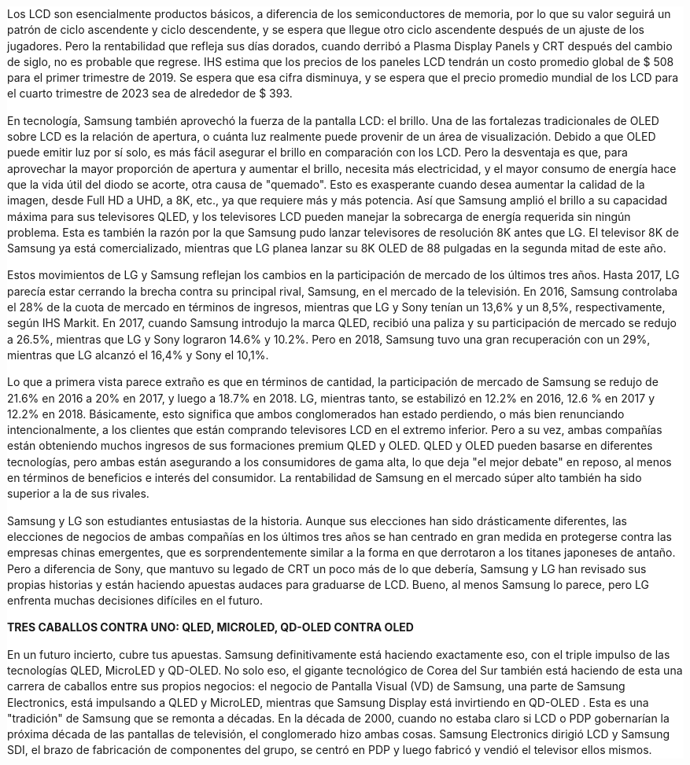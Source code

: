 Los LCD son esencialmente productos básicos, a diferencia de los semiconductores de memoria, por lo que su valor seguirá un patrón de ciclo ascendente y ciclo descendente, y se espera que llegue otro ciclo ascendente después de un ajuste de los jugadores. Pero la rentabilidad que refleja sus días dorados, cuando derribó a Plasma Display Panels y CRT después del cambio de siglo, no es probable que regrese. IHS estima que los precios de los paneles LCD tendrán un costo promedio global de $ 508 para el primer trimestre de 2019. Se espera que esa cifra disminuya, y se espera que el precio promedio mundial de los LCD para el cuarto trimestre de 2023 sea de alrededor de $ 393.

En tecnología, Samsung también aprovechó la fuerza de la pantalla LCD: el brillo. Una de las fortalezas tradicionales de OLED sobre LCD es la relación de apertura, o cuánta luz realmente puede provenir de un área de visualización. Debido a que OLED puede emitir luz por sí solo, es más fácil asegurar el brillo en comparación con los LCD. Pero la desventaja es que, para aprovechar la mayor proporción de apertura y aumentar el brillo, necesita más electricidad, y el mayor consumo de energía hace que la vida útil del diodo se acorte, otra causa de "quemado". Esto es exasperante cuando desea aumentar la calidad de la imagen, desde Full HD a UHD, a 8K, etc., ya que requiere más y más potencia. Así que Samsung amplió el brillo a su capacidad máxima para sus televisores QLED, y los televisores LCD pueden manejar la sobrecarga de energía requerida sin ningún problema. Esta es también la razón por la que Samsung pudo lanzar televisores de resolución 8K antes que LG. El televisor 8K de Samsung ya está comercializado, mientras que LG planea lanzar su 8K OLED de 88 pulgadas en la segunda mitad de este año.

Estos movimientos de LG y Samsung reflejan los cambios en la participación de mercado de los últimos tres años. Hasta 2017, LG parecía estar cerrando la brecha contra su principal rival, Samsung, en el mercado de la televisión. En 2016, Samsung controlaba el 28% de la cuota de mercado en términos de ingresos, mientras que LG y Sony tenían un 13,6% y un 8,5%, respectivamente, según IHS Markit. En 2017, cuando Samsung introdujo la marca QLED, recibió una paliza y su participación de mercado se redujo a 26.5%, mientras que LG y Sony lograron 14.6% y 10.2%. Pero en 2018, Samsung tuvo una gran recuperación con un 29%, mientras que LG alcanzó el 16,4% y Sony el 10,1%.

Lo que a primera vista parece extraño es que en términos de cantidad, la participación de mercado de Samsung se redujo de 21.6% en 2016 a 20% en 2017, y luego a 18.7% en 2018. LG, mientras tanto, se estabilizó en 12.2% en 2016, 12.6 % en 2017 y 12.2% en 2018. Básicamente, esto significa que ambos conglomerados han estado perdiendo, o más bien renunciando intencionalmente, a los clientes que están comprando televisores LCD en el extremo inferior. Pero a su vez, ambas compañías están obteniendo muchos ingresos de sus formaciones premium QLED y OLED. QLED y OLED pueden basarse en diferentes tecnologías, pero ambas están asegurando a los consumidores de gama alta, lo que deja "el mejor debate" en reposo, al menos en términos de beneficios e interés del consumidor. La rentabilidad de Samsung en el mercado súper alto también ha sido superior a la de sus rivales.

Samsung y LG son estudiantes entusiastas de la historia. Aunque sus elecciones han sido drásticamente diferentes, las elecciones de negocios de ambas compañías en los últimos tres años se han centrado en gran medida en protegerse contra las empresas chinas emergentes, que es sorprendentemente similar a la forma en que derrotaron a los titanes japoneses de antaño. Pero a diferencia de Sony, que mantuvo su legado de CRT un poco más de lo que debería, Samsung y LG han revisado sus propias historias y están haciendo apuestas audaces para graduarse de LCD. Bueno, al menos Samsung lo parece, pero LG enfrenta muchas decisiones difíciles en el futuro.

**TRES CABALLOS CONTRA UNO: QLED, MICROLED, QD-OLED CONTRA OLED**

En un futuro incierto, cubre tus apuestas. Samsung definitivamente está haciendo exactamente eso, con el triple impulso de las tecnologías QLED, MicroLED y QD-OLED. No solo eso, el gigante tecnológico de Corea del Sur también está haciendo de esta una carrera de caballos entre sus propios negocios: el negocio de Pantalla Visual (VD) de Samsung, una parte de Samsung Electronics, está impulsando a QLED y MicroLED, mientras que Samsung Display está invirtiendo en QD-OLED . Esta es una "tradición" de Samsung que se remonta a décadas. En la década de 2000, cuando no estaba claro si LCD o PDP gobernarían la próxima década de las pantallas de televisión, el conglomerado hizo ambas cosas. Samsung Electronics dirigió LCD y Samsung SDI, el brazo de fabricación de componentes del grupo, se centró en PDP y luego fabricó y vendió el televisor ellos mismos.
